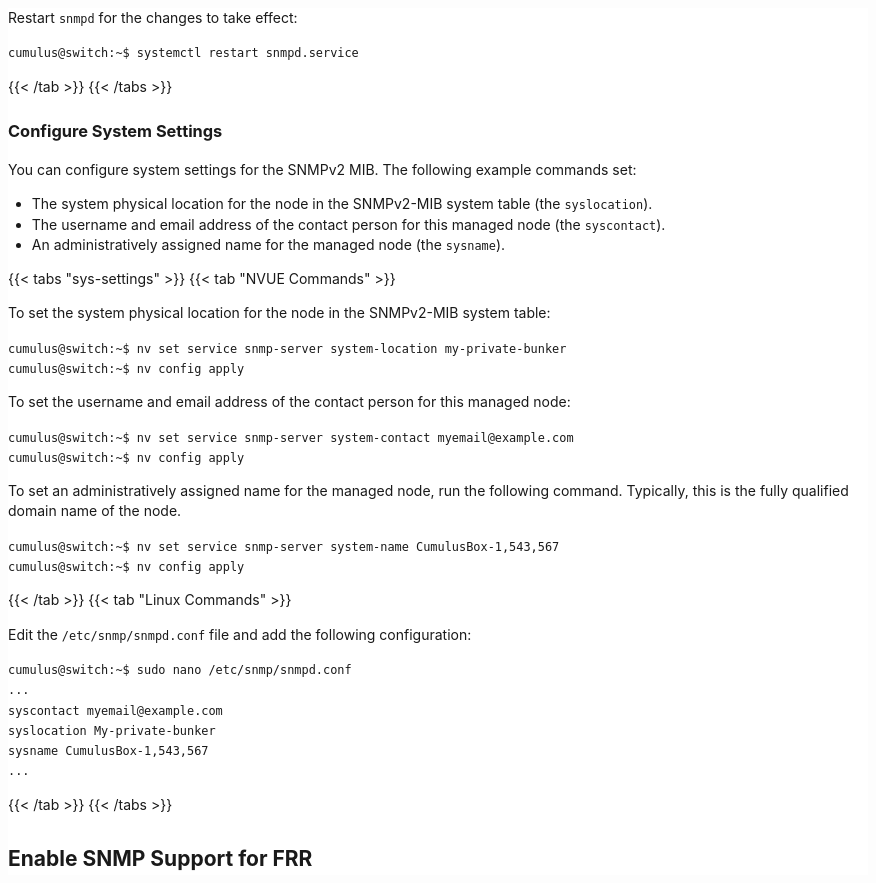 Restart `snmpd` for the changes to take effect:

```
cumulus@switch:~$ systemctl restart snmpd.service
```

{{< /tab >}}
{{< /tabs >}}

### Configure System Settings

You can configure system settings for the SNMPv2 MIB. The following example commands set:

- The system physical location for the node in the SNMPv2-MIB system table (the `syslocation`).
- The username and email address of the contact person for this managed node (the `syscontact`).
- An administratively assigned name for the managed node (the `sysname`).

{{< tabs "sys-settings" >}}
{{< tab "NVUE Commands" >}}

To set the system physical location for the node in the SNMPv2-MIB system table:

```
cumulus@switch:~$ nv set service snmp-server system-location my-private-bunker
cumulus@switch:~$ nv config apply
```

To set the username and email address of the contact person for this managed node:

```
cumulus@switch:~$ nv set service snmp-server system-contact myemail@example.com
cumulus@switch:~$ nv config apply
```

To set an administratively assigned name for the managed node, run the following command. Typically, this is the fully qualified domain name of the node.

```
cumulus@switch:~$ nv set service snmp-server system-name CumulusBox-1,543,567
cumulus@switch:~$ nv config apply
```

{{< /tab >}}
{{< tab "Linux Commands" >}}

Edit the `/etc/snmp/snmpd.conf` file and add the following configuration:

```
cumulus@switch:~$ sudo nano /etc/snmp/snmpd.conf
...
syscontact myemail@example.com
syslocation My-private-bunker
sysname CumulusBox-1,543,567
...
```

{{< /tab >}}
{{< /tabs >}}

## Enable SNMP Support for FRR
